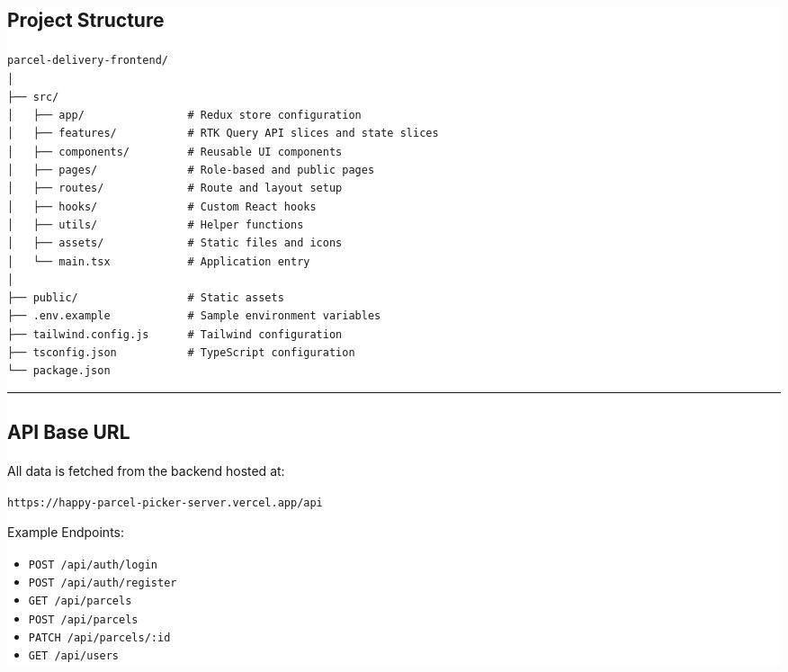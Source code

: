 
## Project Structure

```
parcel-delivery-frontend/
│
├── src/
│   ├── app/                # Redux store configuration
│   ├── features/           # RTK Query API slices and state slices
│   ├── components/         # Reusable UI components
│   ├── pages/              # Role-based and public pages
│   ├── routes/             # Route and layout setup
│   ├── hooks/              # Custom React hooks
│   ├── utils/              # Helper functions
│   ├── assets/             # Static files and icons
│   └── main.tsx            # Application entry
│
├── public/                 # Static assets
├── .env.example            # Sample environment variables
├── tailwind.config.js      # Tailwind configuration
├── tsconfig.json           # TypeScript configuration
└── package.json
```

---

## API Base URL

All data is fetched from the backend hosted at:

```
https://happy-parcel-picker-server.vercel.app/api
```

Example Endpoints:

- `POST /api/auth/login`
- `POST /api/auth/register`
- `GET /api/parcels`
- `POST /api/parcels`
- `PATCH /api/parcels/:id`
- `GET /api/users`
